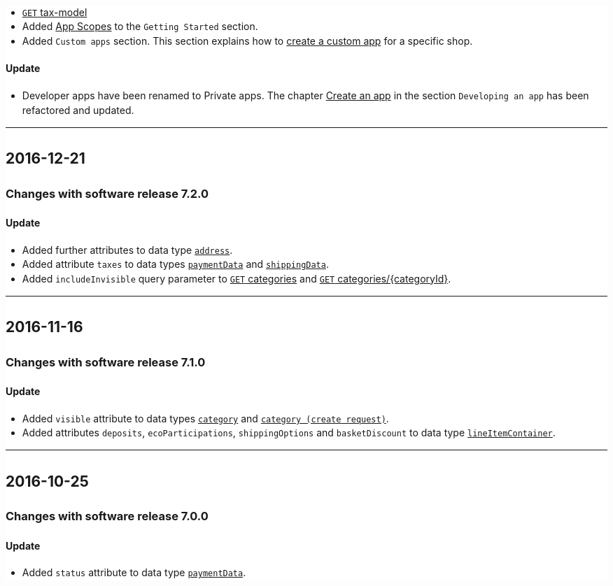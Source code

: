 * [`GET` tax-model](https://developer.epages.com/apps/api-reference/get-shopid-tax-model.html)
* Added [App Scopes](https://developer.epages.com/apps/app-scopes.html) to the `Getting Started` section.
* Added `Custom apps` section. This section explains how to [create a custom app](page:apps-create-custom) for a specific shop.

#### <i class="fas fa-pencil-alt"></i> Update

* Developer apps have been renamed to Private apps. The chapter [Create an app](page:apps-create) in the section `Developing an app` has been refactored and updated.

<hr>

## 2016-12-21

### Changes with software release 7.2.0

#### <i class="fas fa-pencil-alt"></i> Update

* Added further attributes to data type [`address`](https://developer.epages.com/apps/data-types.html#address).
* Added attribute `taxes` to data types [`paymentData`](https://developer.epages.com/apps/data-types.html#paymentdata) and [`shippingData`](https://developer.epages.com/apps/data-types.html#shippingdata).
* Added `includeInvisible` query parameter to [`GET` categories](https://developer.epages.com/apps/api-reference/get-shopid-categories.html) and [`GET` categories/{categoryId}](https://developer.epages.com/apps/api-reference/get-shopid-categories-categoryid.html).

<hr>

## 2016-11-16

### Changes with software release 7.1.0

#### <i class="fas fa-pencil-alt"></i> Update

* Added `visible` attribute to data types [`category`](https://developer.epages.com/apps/data-types.html#category) and [`category (create request)`](https://developer.epages.com/apps/data-types.html#category-create-request).
* Added attributes `deposits`, `ecoParticipations`, `shippingOptions` and `basketDiscount` to data type [`lineItemContainer`](https://developer.epages.com/apps/data-types.html#lineitemcontainer).

<hr>

## 2016-10-25

### Changes with software release 7.0.0

#### <i class="fas fa-pencil-alt"></i> Update

* Added `status` attribute to data type [`paymentData`](https://developer.epages.com/apps/data-types.html#paymentdata).
